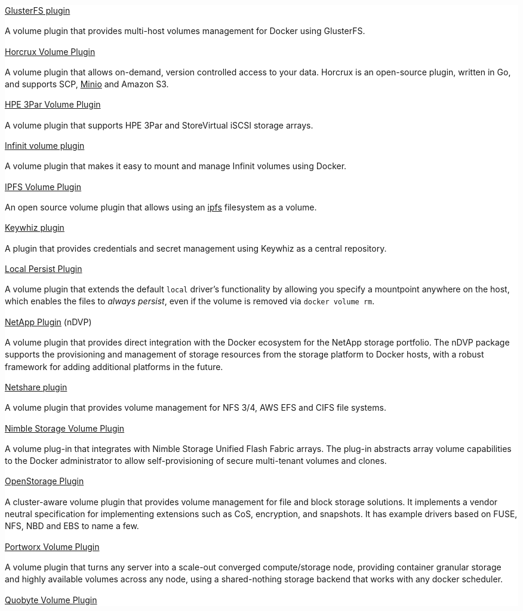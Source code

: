 [GlusterFS plugin](https://github.com/calavera/docker-volume-glusterfs)

A volume plugin that provides multi-host volumes management for Docker using GlusterFS.

[Horcrux Volume Plugin](https://github.com/muthu-r/horcrux)

A volume plugin that allows on-demand, version controlled access to your data. Horcrux is an open-source plugin, written in Go, and supports SCP, [Minio](https://www.minio.io/) and Amazon S3.

[HPE 3Par Volume Plugin](https://github.com/hpe-storage/python-hpedockerplugin/)

A volume plugin that supports HPE 3Par and StoreVirtual iSCSI storage arrays.

[Infinit volume plugin](https://infinit.sh/documentation/docker/volume-plugin)

A volume plugin that makes it easy to mount and manage Infinit volumes using Docker.

[IPFS Volume Plugin](https://github.com/vdemeester/docker-volume-ipfs)

An open source volume plugin that allows using an [ipfs](https://ipfs.io/) filesystem as a volume.

[Keywhiz plugin](https://github.com/calavera/docker-volume-keywhiz)

A plugin that provides credentials and secret management using Keywhiz as a central repository.

[Local Persist Plugin](https://github.com/CWSpear/local-persist)

A volume plugin that extends the default `local` driver’s functionality by allowing you specify a mountpoint anywhere on the host, which enables the files to _always persist_, even if the volume is removed via `docker volume rm`.

[NetApp Plugin](https://github.com/NetApp/netappdvp) (nDVP)

A volume plugin that provides direct integration with the Docker ecosystem for the NetApp storage portfolio. The nDVP package supports the provisioning and management of storage resources from the storage platform to Docker hosts, with a robust framework for adding additional platforms in the future.

[Netshare plugin](https://github.com/ContainX/docker-volume-netshare)

A volume plugin that provides volume management for NFS 3/4, AWS EFS and CIFS file systems.

[Nimble Storage Volume Plugin](https://connect.nimblestorage.com/community/app-integration/docker)

A volume plug-in that integrates with Nimble Storage Unified Flash Fabric arrays. The plug-in abstracts array volume capabilities to the Docker administrator to allow self-provisioning of secure multi-tenant volumes and clones.

[OpenStorage Plugin](https://github.com/libopenstorage/openstorage)

A cluster-aware volume plugin that provides volume management for file and block storage solutions. It implements a vendor neutral specification for implementing extensions such as CoS, encryption, and snapshots. It has example drivers based on FUSE, NFS, NBD and EBS to name a few.

[Portworx Volume Plugin](https://github.com/portworx/px-dev)

A volume plugin that turns any server into a scale-out converged compute/storage node, providing container granular storage and highly available volumes across any node, using a shared-nothing storage backend that works with any docker scheduler.

[Quobyte Volume Plugin](https://github.com/quobyte/docker-volume)
